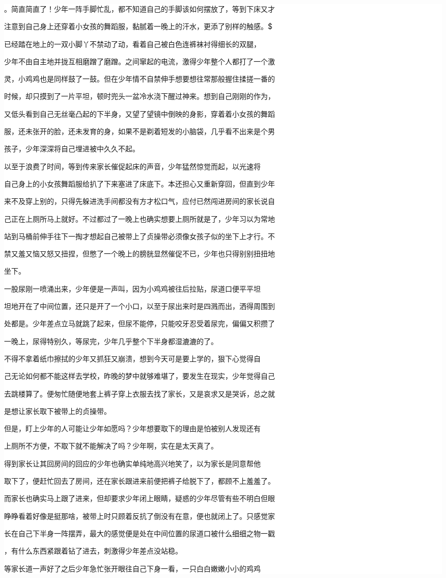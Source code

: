 。简直简直了！少年一阵手脚忙乱，都不知道自己的手脚该如何摆放了，等到下床又才

注意到自己身上还穿着小女孩的舞蹈服，黏腻着一晚上的汗水，更添了别样的触感。$

已经踏在地上的一双小脚丫不禁动了动，看着自己被白色连裤袜衬得细长的双腿，

少年不由自主地并拢互相磨蹭了磨蹭。之间窜起的电流，激得少年整个人都打了一个激

灵，小鸡鸡也是同样鼓了一鼓。但在少年情不自禁伸手想要想往常那般握住揉搓一番的

时候，却只摸到了一片平坦，顿时兜头一盆冷水浇下醒过神来。想到自己刚刚的作为，

又低头看到自己无丝毫凸起的下半身，又望了望镜中倒映的身影，穿着着小女孩的舞蹈

服，还未张开的脸，还未发育的身，如果不是剃着短发的小脑袋，几乎看不出来是个男

孩子，少年深深将自己埋进被中久久不起。

以至于浪费了时间，等到传来家长催促起床的声音，少年猛然惊觉而起，以光速将

自己身上的小女孩舞蹈服给扒了下来塞进了床底下。本还担心又重新穿回，但直到少年

来不及穿上别的，只得先躲进洗手间都没有方才松口气，应付已然闯进房间的家长说自

己正在上厕所马上就好。不过都过了一晚上也确实想要上厕所就是了，少年习以为常地

站到马桶前伸手往下一掏才想起自己被带上了贞操带必须像女孩子似的坐下上才行。不

禁又羞又恼又怒又扭捏，但憋了一个晚上的膀胱显然催促不已，少年也只得别别扭扭地

坐下。

一股尿刚一喷涌出来，少年便是一声叫，因为小鸡鸡被往后拉贴，尿道口便平平坦

坦地开在了中间位置，还只是开了一个小口，以至于尿出来时是四溅而出，洒得周围到

处都是。少年差点立马就跳了起来，但尿不能停，只能咬牙忍受着尿完，偏偏又积攒了

一晚上，尿得特别久，等尿完，少年几乎整个下半身都湿漉漉的了。

不得不拿着纸巾擦拭的少年又抓狂又崩溃，想到今天可是要上学的，狠下心觉得自

己无论如何都不能这样去学校，昨晚的梦中就够难堪了，要发生在现实，少年觉得自己

去跳楼算了。便匆忙随便地套上裤子穿上衣服去找了家长，又是哀求又是哭诉，总之就

是想让家长取下被带上的贞操带。

但是，盯上少年的人可能让少年如愿吗？少年想要取下的理由是怕被别人发现还有

上厕所不方便，不取下就不能解决了吗？少年啊，实在是太天真了。

得到家长让其回房间的回应的少年也确实单纯地高兴地笑了，以为家长是同意帮他

取下了，便赶忙回去了房间，还在家长跟进来前便把裤子给脱下了，都顾不上羞羞了。

而家长也确实马上跟了进来，但却要求少年闭上眼睛，疑惑的少年尽管有些不明白但眼

睁睁看着好像是挺那啥，被带上时只顾着反抗了倒没有在意，便也就闭上了。只感觉家

长在自己下半身一阵摆弄，最大的感觉便是处在中间位置的尿道口被什么细细之物一戳

，有什么东西紧跟着钻了进去，刺激得少年差点没站稳。

等家长道一声好了之后少年急忙张开眼往自己下身一看，一只白白嫩嫩小小的鸡鸡
